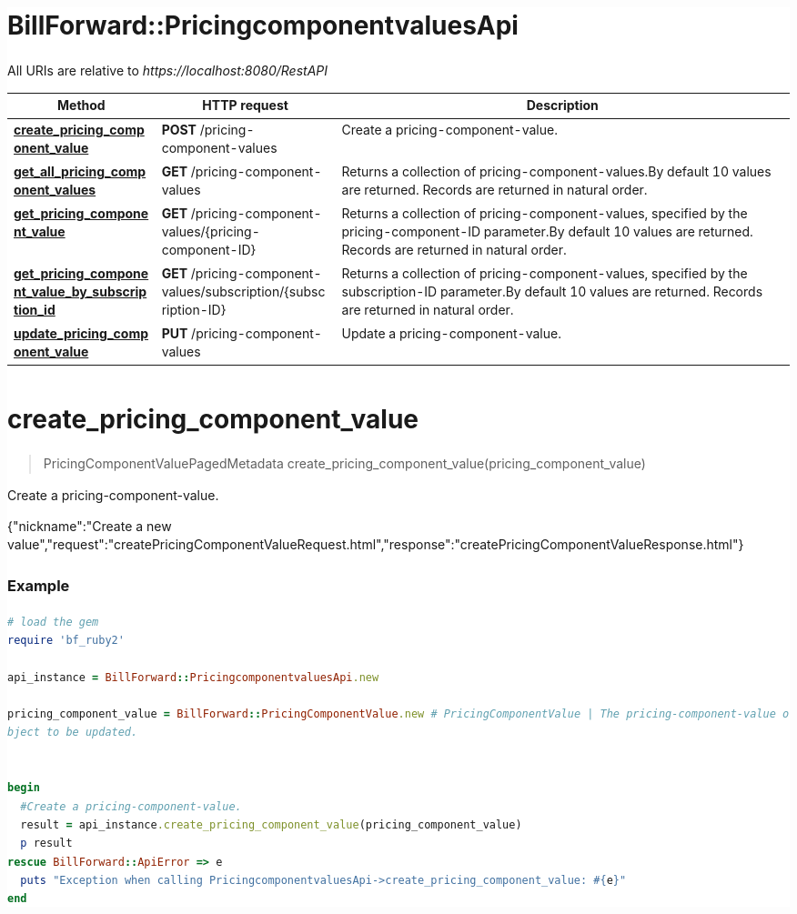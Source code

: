 # BillForward::PricingcomponentvaluesApi

All URIs are relative to *https://localhost:8080/RestAPI*

Method | HTTP request | Description
------------- | ------------- | -------------
[**create_pricing_component_value**](PricingcomponentvaluesApi.md#create_pricing_component_value) | **POST** /pricing-component-values | Create a pricing-component-value.
[**get_all_pricing_component_values**](PricingcomponentvaluesApi.md#get_all_pricing_component_values) | **GET** /pricing-component-values | Returns a collection of pricing-component-values.By default 10 values are returned. Records are returned in natural order.
[**get_pricing_component_value**](PricingcomponentvaluesApi.md#get_pricing_component_value) | **GET** /pricing-component-values/{pricing-component-ID} | Returns a collection of pricing-component-values, specified by the pricing-component-ID parameter.By default 10 values are returned. Records are returned in natural order.
[**get_pricing_component_value_by_subscription_id**](PricingcomponentvaluesApi.md#get_pricing_component_value_by_subscription_id) | **GET** /pricing-component-values/subscription/{subscription-ID} | Returns a collection of pricing-component-values, specified by the subscription-ID parameter.By default 10 values are returned. Records are returned in natural order.
[**update_pricing_component_value**](PricingcomponentvaluesApi.md#update_pricing_component_value) | **PUT** /pricing-component-values | Update a pricing-component-value.


# **create_pricing_component_value**
> PricingComponentValuePagedMetadata create_pricing_component_value(pricing_component_value)

Create a pricing-component-value.

{\"nickname\":\"Create a new value\",\"request\":\"createPricingComponentValueRequest.html\",\"response\":\"createPricingComponentValueResponse.html\"}

### Example
```ruby
# load the gem
require 'bf_ruby2'

api_instance = BillForward::PricingcomponentvaluesApi.new

pricing_component_value = BillForward::PricingComponentValue.new # PricingComponentValue | The pricing-component-value object to be updated.


begin
  #Create a pricing-component-value.
  result = api_instance.create_pricing_component_value(pricing_component_value)
  p result
rescue BillForward::ApiError => e
  puts "Exception when calling PricingcomponentvaluesApi->create_pricing_component_value: #{e}"
end
```
